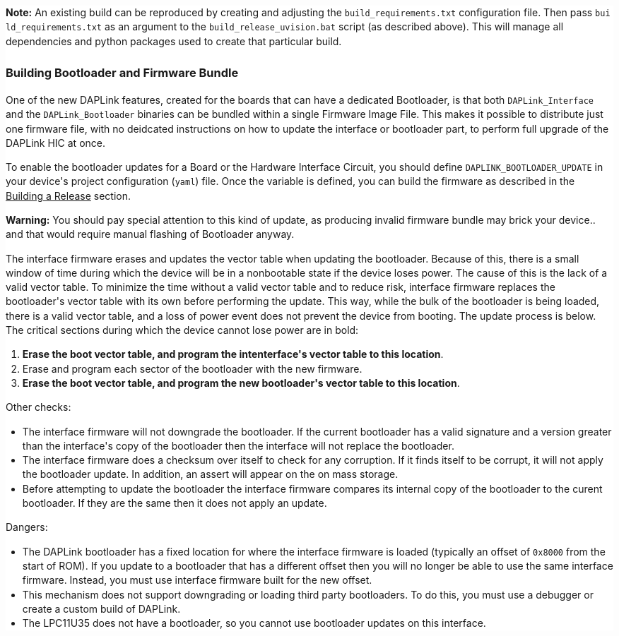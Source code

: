 **Note:** An existing build can be reproduced by creating and adjusting the `build_requirements.txt` configuration file.
Then pass `build_requirements.txt` as an argument to the `build_release_uvision.bat` script (as described above).
This will manage all dependencies and python packages used to create that particular build.


### <a name="build_release_bundle"></a>Building Bootloader and Firmware Bundle

One of the new DAPLink features, created for the boards that can have a dedicated Bootloader, is that both `DAPLink_Interface` and the `DAPLink_Bootloader` binaries can be bundled within a single Firmware Image File. This makes it possible to distribute just one firmware file, with no deidcated instructions on how to update the interface or bootloader part, to perform full upgrade of the DAPLink HIC at once.

To enable the bootloader updates for a Board or the Hardware Interface Circuit, you should define `DAPLINK_BOOTLOADER_UPDATE` in your device's project configuration (`yaml`) file. Once the variable is defined, you can build the firmware as described in the [Building a Release](#release_build) section.

**Warning:** You should pay special attention to this kind of update, as producing invalid firmware bundle may brick your device.. and that would require manual flashing of Bootloader anyway.

The interface firmware erases and updates the vector table when updating the bootloader. Because of this, there is a small window of time during which the device will be in a nonbootable state if the device loses power. The cause of this is the lack of a valid vector table. To minimize the time without a valid vector table and to reduce risk, interface firmware replaces the bootloader's vector table with its own before performing the update. This way, while the bulk of the bootloader is being loaded, there is a valid vector table, and a loss of power event does not prevent the device from booting. The update process is below. The critical sections during which the device cannot lose power are in bold:
1. **Erase the boot vector table, and program the intenterface's vector table to this location**.
1. Erase and program each sector of the bootloader with the new firmware.
1. **Erase the boot vector table, and program the new bootloader's vector table to this location**.

Other checks:
* The interface firmware will not downgrade the bootloader. If the current bootloader has a valid signature and a version greater than the interface's copy of the bootloader then the interface will not replace the bootloader.
* The interface firmware does a checksum over itself to check for any corruption. If it finds itself to be corrupt, it will not apply the bootloader update. In addition, an assert will appear on the on mass storage.
* Before attempting to update the bootloader the interface firmware compares its internal copy of the bootloader to the curent bootloader. If they are the same then it does not apply an update.

Dangers:
* The DAPLink bootloader has a fixed location for where the interface firmware is loaded (typically an offset of `0x8000` from the start of ROM). If you update to a bootloader that has a different offset then you will no longer be able to use the same interface firmware. Instead, you must use interface firmware built for the new offset.
* This mechanism does not support downgrading or loading third party bootloaders. To do this, you must use a debugger or create a custom build of DAPLink.
* The LPC11U35 does not have a bootloader, so you cannot use bootloader updates on this interface.
